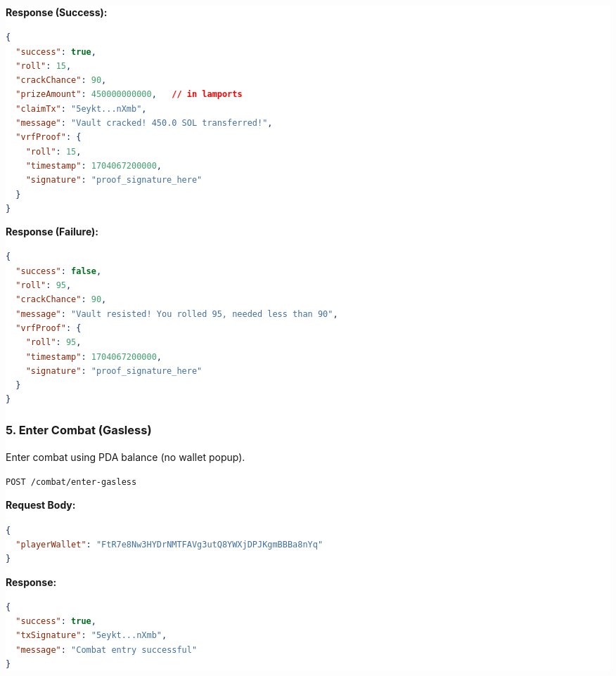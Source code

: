 **Response (Success):**
```json
{
  "success": true,
  "roll": 15,
  "crackChance": 90,
  "prizeAmount": 450000000000,   // in lamports
  "claimTx": "5eykt...nXmb",
  "message": "Vault cracked! 450.0 SOL transferred!",
  "vrfProof": {
    "roll": 15,
    "timestamp": 1704067200000,
    "signature": "proof_signature_here"
  }
}
```

**Response (Failure):**
```json
{
  "success": false,
  "roll": 95,
  "crackChance": 90,
  "message": "Vault resisted! You rolled 95, needed less than 90",
  "vrfProof": {
    "roll": 95,
    "timestamp": 1704067200000,
    "signature": "proof_signature_here"
  }
}
```

### 5. Enter Combat (Gasless)

Enter combat using PDA balance (no wallet popup).

```
POST /combat/enter-gasless
```

**Request Body:**
```json
{
  "playerWallet": "FtR7e8Nw3HYDrNMTFAVg3utQ8YWXjDPJKgmBBBa8nYq"
}
```

**Response:**
```json
{
  "success": true,
  "txSignature": "5eykt...nXmb",
  "message": "Combat entry successful"
}
```
